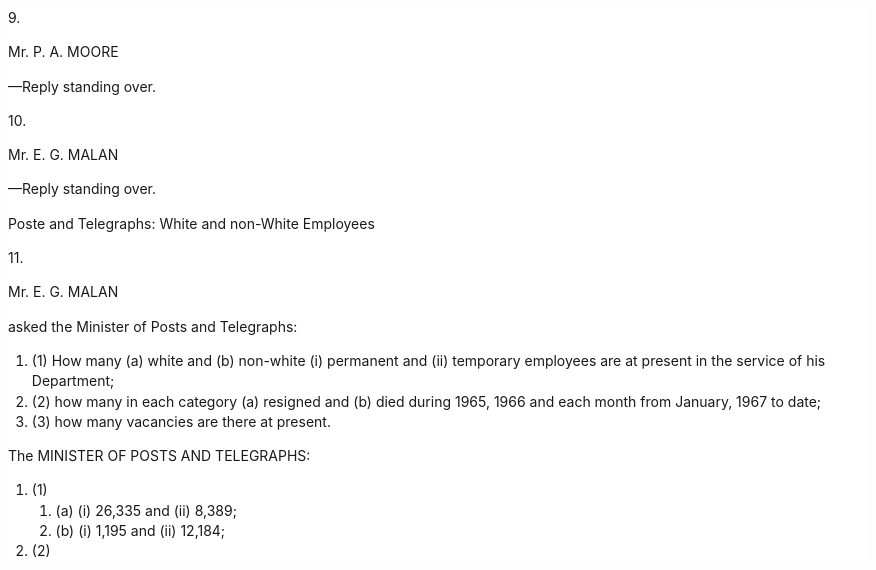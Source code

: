 <num>9.</num>

<from>Mr. P. A. MOORE</from>

<p>&#x2014;Reply standing over.</p>

</question>

<question by="#malan" to="#minister">

<num>10.</num>

<from>Mr. E. G. MALAN</from>

<p>&#x2014;Reply standing over.</p>

</question>

</writtenStatements>

<writtenStatements>

<heading>Poste and Telegraphs: White and non-White Employees</heading>

<question by="#malan" to="#minister_of_posts_and_telegraphs">

<num>11.</num>

<from>Mr. E. G. MALAN</from>

<p>asked the Minister of Posts and Telegraphs:</p>

<ol>

<li>(1) How many (a) white and (b) non-white (i) permanent and (ii) temporary employees are at present in the service of his Department;</li>

<li>(2) how many in each category (a) resigned and (b) died during 1965, 1966 and each month from January, 1967 to date;</li>

<li>(3) how many vacancies are there at present.</li>

</ol>

</question>

<answer by="#minister_of_posts_and_telegraphs" to="#malan">

<from>The MINISTER OF POSTS AND TELEGRAPHS:</from>

<ol>

<li>(1)

<ol>

<li>(a) (i) 26,335 and (ii) 8,389;</li>

<li>(b) (i) 1,195 and (ii) 12,184;</li>

</ol></li>

<li>(2)</li>

</ol>
